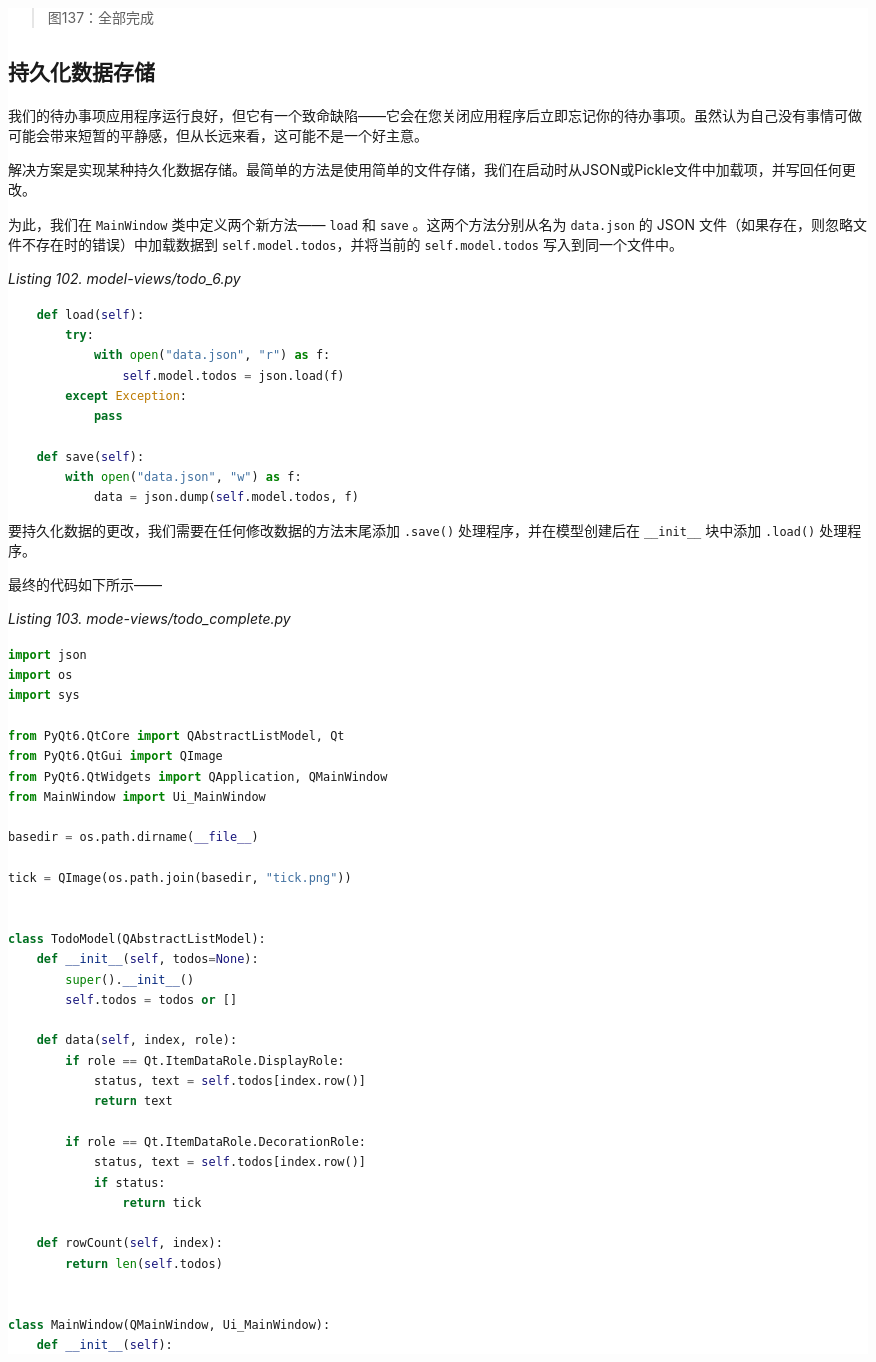 > 图137：全部完成

## 持久化数据存储

我们的待办事项应用程序运行良好，但它有一个致命缺陷——它会在您关闭应用程序后立即忘记你的待办事项。虽然认为自己没有事情可做可能会带来短暂的平静感，但从长远来看，这可能不是一个好主意。

解决方案是实现某种持久化数据存储。最简单的方法是使用简单的文件存储，我们在启动时从JSON或Pickle文件中加载项，并写回任何更改。

为此，我们在 `MainWindow` 类中定义两个新方法—— `load` 和 `save` 。这两个方法分别从名为 `data.json` 的 JSON 文件（如果存在，则忽略文件不存在时的错误）中加载数据到  `self.model.todos`，并将当前的 `self.model.todos` 写入到同一个文件中。

*Listing 102. model-views/todo_6.py*

```python
    def load(self):
        try:
            with open("data.json", "r") as f:
                self.model.todos = json.load(f)
        except Exception:
            pass
        
    def save(self):
        with open("data.json", "w") as f:
            data = json.dump(self.model.todos, f)
```

要持久化数据的更改，我们需要在任何修改数据的方法末尾添加 `.save()` 处理程序，并在模型创建后在 `__init__` 块中添加 `.load()` 处理程序。

最终的代码如下所示——

*Listing 103. mode-views/todo_complete.py*

```python
import json
import os
import sys

from PyQt6.QtCore import QAbstractListModel, Qt
from PyQt6.QtGui import QImage
from PyQt6.QtWidgets import QApplication, QMainWindow
from MainWindow import Ui_MainWindow

basedir = os.path.dirname(__file__)

tick = QImage(os.path.join(basedir, "tick.png"))


class TodoModel(QAbstractListModel):
    def __init__(self, todos=None):
        super().__init__()
        self.todos = todos or []
        
    def data(self, index, role):
        if role == Qt.ItemDataRole.DisplayRole:
            status, text = self.todos[index.row()]
            return text
        
        if role == Qt.ItemDataRole.DecorationRole:
            status, text = self.todos[index.row()]
            if status:
                return tick
            
    def rowCount(self, index):
        return len(self.todos)
    
    
class MainWindow(QMainWindow, Ui_MainWindow):
    def __init__(self):
```